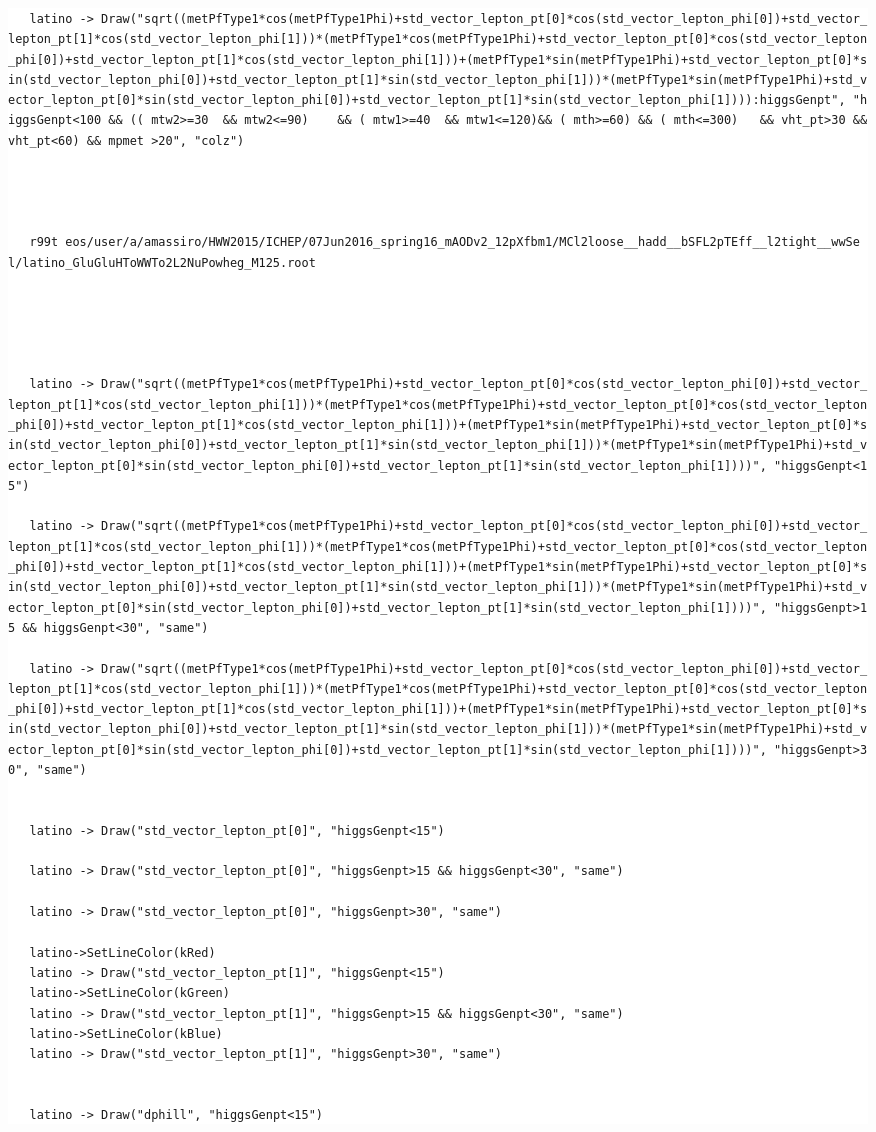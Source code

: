        latino -> Draw("sqrt((metPfType1*cos(metPfType1Phi)+std_vector_lepton_pt[0]*cos(std_vector_lepton_phi[0])+std_vector_lepton_pt[1]*cos(std_vector_lepton_phi[1]))*(metPfType1*cos(metPfType1Phi)+std_vector_lepton_pt[0]*cos(std_vector_lepton_phi[0])+std_vector_lepton_pt[1]*cos(std_vector_lepton_phi[1]))+(metPfType1*sin(metPfType1Phi)+std_vector_lepton_pt[0]*sin(std_vector_lepton_phi[0])+std_vector_lepton_pt[1]*sin(std_vector_lepton_phi[1]))*(metPfType1*sin(metPfType1Phi)+std_vector_lepton_pt[0]*sin(std_vector_lepton_phi[0])+std_vector_lepton_pt[1]*sin(std_vector_lepton_phi[1]))):higgsGenpt", "higgsGenpt<100 && (( mtw2>=30  && mtw2<=90)    && ( mtw1>=40  && mtw1<=120)&& ( mth>=60) && ( mth<=300)   && vht_pt>30 && vht_pt<60) && mpmet >20", "colz")
       
       
 
 
       r99t eos/user/a/amassiro/HWW2015/ICHEP/07Jun2016_spring16_mAODv2_12pXfbm1/MCl2loose__hadd__bSFL2pTEff__l2tight__wwSel/latino_GluGluHToWWTo2L2NuPowheg_M125.root
       
 
 
       
 
       latino -> Draw("sqrt((metPfType1*cos(metPfType1Phi)+std_vector_lepton_pt[0]*cos(std_vector_lepton_phi[0])+std_vector_lepton_pt[1]*cos(std_vector_lepton_phi[1]))*(metPfType1*cos(metPfType1Phi)+std_vector_lepton_pt[0]*cos(std_vector_lepton_phi[0])+std_vector_lepton_pt[1]*cos(std_vector_lepton_phi[1]))+(metPfType1*sin(metPfType1Phi)+std_vector_lepton_pt[0]*sin(std_vector_lepton_phi[0])+std_vector_lepton_pt[1]*sin(std_vector_lepton_phi[1]))*(metPfType1*sin(metPfType1Phi)+std_vector_lepton_pt[0]*sin(std_vector_lepton_phi[0])+std_vector_lepton_pt[1]*sin(std_vector_lepton_phi[1])))", "higgsGenpt<15")
    
       latino -> Draw("sqrt((metPfType1*cos(metPfType1Phi)+std_vector_lepton_pt[0]*cos(std_vector_lepton_phi[0])+std_vector_lepton_pt[1]*cos(std_vector_lepton_phi[1]))*(metPfType1*cos(metPfType1Phi)+std_vector_lepton_pt[0]*cos(std_vector_lepton_phi[0])+std_vector_lepton_pt[1]*cos(std_vector_lepton_phi[1]))+(metPfType1*sin(metPfType1Phi)+std_vector_lepton_pt[0]*sin(std_vector_lepton_phi[0])+std_vector_lepton_pt[1]*sin(std_vector_lepton_phi[1]))*(metPfType1*sin(metPfType1Phi)+std_vector_lepton_pt[0]*sin(std_vector_lepton_phi[0])+std_vector_lepton_pt[1]*sin(std_vector_lepton_phi[1])))", "higgsGenpt>15 && higgsGenpt<30", "same")

       latino -> Draw("sqrt((metPfType1*cos(metPfType1Phi)+std_vector_lepton_pt[0]*cos(std_vector_lepton_phi[0])+std_vector_lepton_pt[1]*cos(std_vector_lepton_phi[1]))*(metPfType1*cos(metPfType1Phi)+std_vector_lepton_pt[0]*cos(std_vector_lepton_phi[0])+std_vector_lepton_pt[1]*cos(std_vector_lepton_phi[1]))+(metPfType1*sin(metPfType1Phi)+std_vector_lepton_pt[0]*sin(std_vector_lepton_phi[0])+std_vector_lepton_pt[1]*sin(std_vector_lepton_phi[1]))*(metPfType1*sin(metPfType1Phi)+std_vector_lepton_pt[0]*sin(std_vector_lepton_phi[0])+std_vector_lepton_pt[1]*sin(std_vector_lepton_phi[1])))", "higgsGenpt>30", "same")
       
    
       latino -> Draw("std_vector_lepton_pt[0]", "higgsGenpt<15")
    
       latino -> Draw("std_vector_lepton_pt[0]", "higgsGenpt>15 && higgsGenpt<30", "same")

       latino -> Draw("std_vector_lepton_pt[0]", "higgsGenpt>30", "same")
       
       latino->SetLineColor(kRed)
       latino -> Draw("std_vector_lepton_pt[1]", "higgsGenpt<15")
       latino->SetLineColor(kGreen)
       latino -> Draw("std_vector_lepton_pt[1]", "higgsGenpt>15 && higgsGenpt<30", "same")
       latino->SetLineColor(kBlue)
       latino -> Draw("std_vector_lepton_pt[1]", "higgsGenpt>30", "same")
    
    
       latino -> Draw("dphill", "higgsGenpt<15")
    
